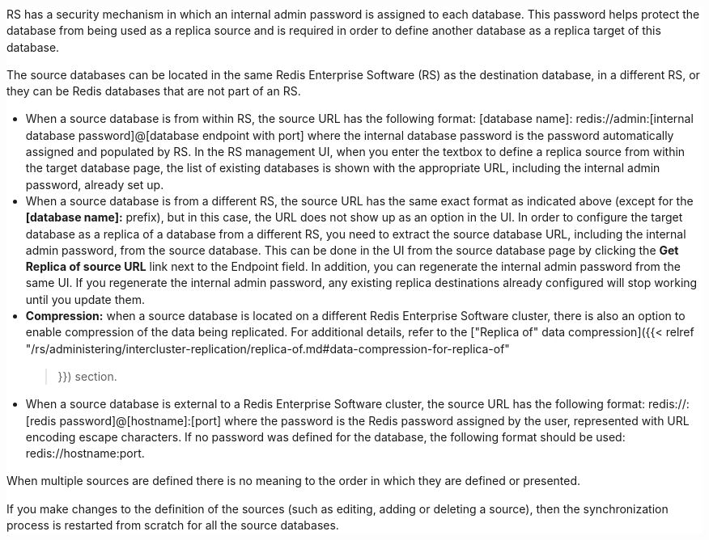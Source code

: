 RS has a security mechanism in which an internal admin password is
assigned to each database. This password helps protect the database from
being used as a replica source and is required in order to define
another database as a replica target of this database.

The source databases can be located in the same Redis Enterprise
Software (RS) as the destination database, in a different RS, or they
can be Redis databases that are not part of an RS.

- When a source database is from within RS, the source URL has the
    following format:
    \[database name\]: redis://admin:\[internal database
    password\]@\[database endpoint with port\] where the internal
    database password is the password automatically assigned and
    populated by RS. In the RS management UI, when you enter the textbox
    to define a replica source from within the target database page, the
    list of existing databases is shown with the appropriate URL,
    including the internal admin password, already set up.
- When a source database is from a different RS, the source URL has
    the same exact format as indicated above (except for the
    **\[database name\]:** prefix), but in this case, the URL does not
    show up as an option in the UI. In order to configure the target
    database as a replica of a database from a different RS, you need to
    extract the source database URL, including the internal admin
    password, from the source database. This can be done in the UI from
    the source database page by clicking the **Get Replica of source
    URL** link next to the Endpoint field. In addition, you can
    regenerate the internal admin password from the same UI. If you
    regenerate the internal admin password, any existing replica
    destinations already configured will stop working until you update
    them.
- **Compression:** when a source database is located on a different
    Redis Enterprise Software cluster, there is also an option to enable
    compression of the data being replicated. For additional details,
    refer to the ["Replica of" data
    compression]({{< relref
    "/rs/administering/intercluster-replication/replica-of.md#data-compression-for-replica-of"
    >}}) section.
- When a source database is external to a Redis Enterprise Software
    cluster, the source URL has the following format:
    redis://:\[redis password\]@\[hostname\]:\[port\] where the password
    is the Redis password assigned by the user, represented with URL
    encoding escape characters. If no password was defined for the
    database, the following format should be used:
    redis://hostname:port.

When multiple sources are defined there is no meaning to the order in
which they are defined or presented.

If you make changes to the definition of the sources (such as editing,
adding or deleting a source), then the synchronization process is
restarted from scratch for all the source databases.
